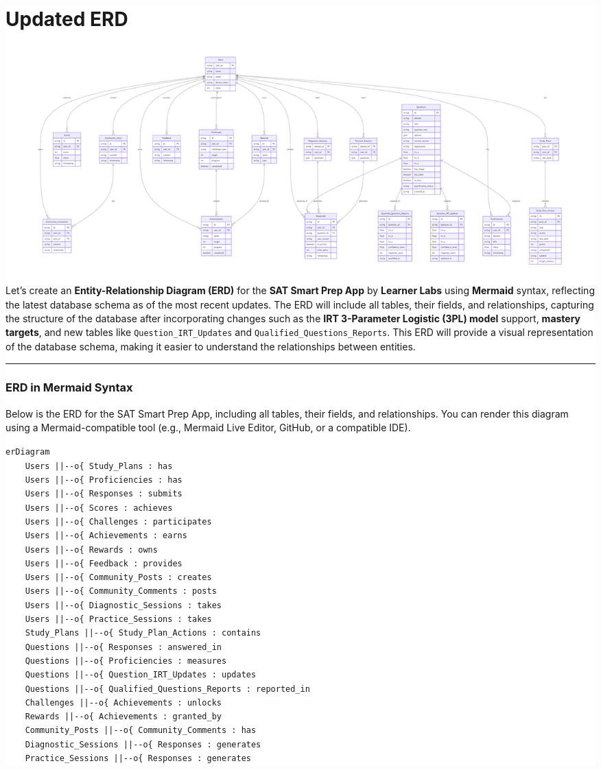 # Updated ERD

<div data-full-width="true"><figure><img src=".gitbook/assets/image (3).png" alt=""><figcaption></figcaption></figure></div>

Let’s create an **Entity-Relationship Diagram (ERD)** for the **SAT Smart Prep App** by **Learner Labs** using **Mermaid** syntax, reflecting the latest database schema as of the most recent updates. The ERD will include all tables, their fields, and relationships, capturing the structure of the database after incorporating changes such as the **IRT 3-Parameter Logistic (3PL) model** support, **mastery targets**, and new tables like `Question_IRT_Updates` and `Qualified_Questions_Reports`. This ERD will provide a visual representation of the database schema, making it easier to understand the relationships between entities.

***

### ERD in Mermaid Syntax

Below is the ERD for the SAT Smart Prep App, including all tables, their fields, and relationships. You can render this diagram using a Mermaid-compatible tool (e.g., Mermaid Live Editor, GitHub, or a compatible IDE).

```mermaid
erDiagram
    Users ||--o{ Study_Plans : has
    Users ||--o{ Proficiencies : has
    Users ||--o{ Responses : submits
    Users ||--o{ Scores : achieves
    Users ||--o{ Challenges : participates
    Users ||--o{ Achievements : earns
    Users ||--o{ Rewards : owns
    Users ||--o{ Feedback : provides
    Users ||--o{ Community_Posts : creates
    Users ||--o{ Community_Comments : posts
    Users ||--o{ Diagnostic_Sessions : takes
    Users ||--o{ Practice_Sessions : takes
    Study_Plans ||--o{ Study_Plan_Actions : contains
    Questions ||--o{ Responses : answered_in
    Questions ||--o{ Proficiencies : measures
    Questions ||--o{ Question_IRT_Updates : updates
    Questions ||--o{ Qualified_Questions_Reports : reported_in
    Challenges ||--o{ Achievements : unlocks
    Rewards ||--o{ Achievements : granted_by
    Community_Posts ||--o{ Community_Comments : has
    Diagnostic_Sessions ||--o{ Responses : generates
    Practice_Sessions ||--o{ Responses : generates

```